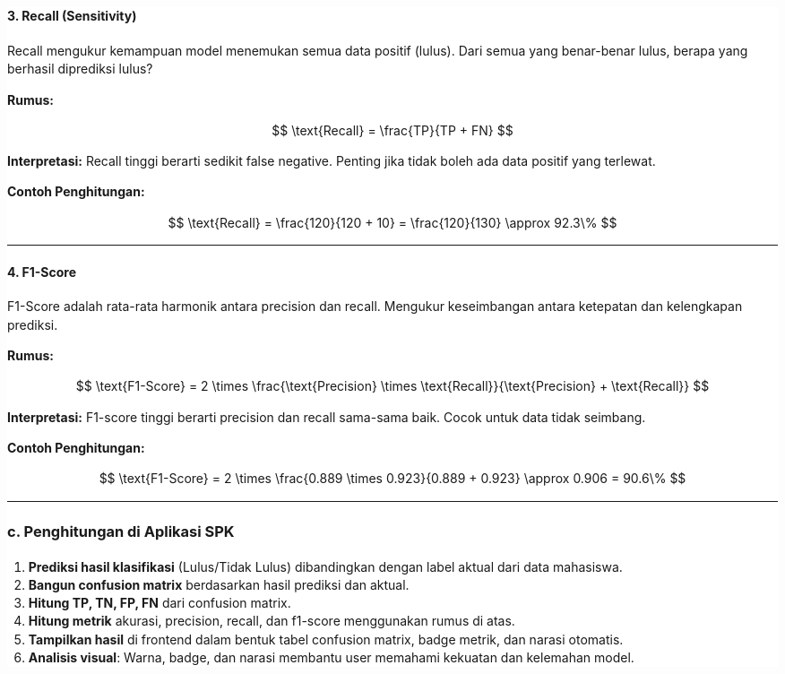 
#### 3. **Recall (Sensitivity)**
Recall mengukur kemampuan model menemukan semua data positif (lulus). Dari semua yang benar-benar lulus, berapa yang berhasil diprediksi lulus?

**Rumus:**

$$
\text{Recall} = \frac{TP}{TP + FN}
$$

**Interpretasi:**
Recall tinggi berarti sedikit false negative. Penting jika tidak boleh ada data positif yang terlewat.

**Contoh Penghitungan:**

$$
\text{Recall} = \frac{120}{120 + 10} = \frac{120}{130} \approx 92.3\%
$$

---

#### 4. **F1-Score**
F1-Score adalah rata-rata harmonik antara precision dan recall. Mengukur keseimbangan antara ketepatan dan kelengkapan prediksi.

**Rumus:**

$$
\text{F1-Score} = 2 \times \frac{\text{Precision} \times \text{Recall}}{\text{Precision} + \text{Recall}}
$$

**Interpretasi:**
F1-score tinggi berarti precision dan recall sama-sama baik. Cocok untuk data tidak seimbang.

**Contoh Penghitungan:**

$$
\text{F1-Score} = 2 \times \frac{0.889 \times 0.923}{0.889 + 0.923} \approx 0.906 = 90.6\%
$$

---

### c. Penghitungan di Aplikasi SPK
1. **Prediksi hasil klasifikasi** (Lulus/Tidak Lulus) dibandingkan dengan label aktual dari data mahasiswa.
2. **Bangun confusion matrix** berdasarkan hasil prediksi dan aktual.
3. **Hitung TP, TN, FP, FN** dari confusion matrix.
4. **Hitung metrik** akurasi, precision, recall, dan f1-score menggunakan rumus di atas.
5. **Tampilkan hasil** di frontend dalam bentuk tabel confusion matrix, badge metrik, dan narasi otomatis.
6. **Analisis visual**: Warna, badge, dan narasi membantu user memahami kekuatan dan kelemahan model.
